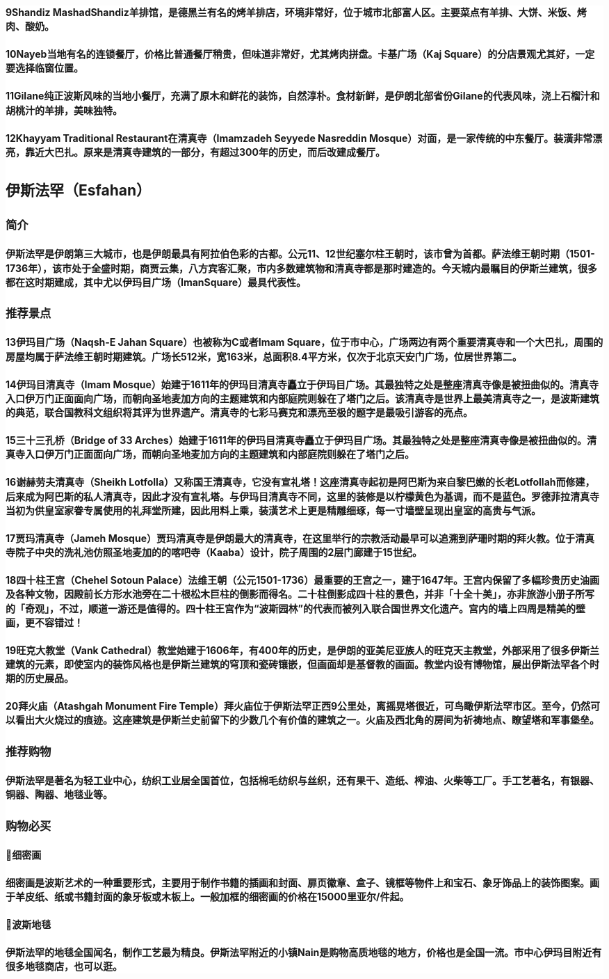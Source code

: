 #### 9Shandiz MashadShandiz羊排馆，是德黑兰有名的烤羊排店，环境非常好，位于城市北部富人区。主要菜点有羊排、大饼、米饭、烤肉、酸奶。
#### 10Nayeb当地有名的连锁餐厅，价格比普通餐厅稍贵，但味道非常好，尤其烤肉拼盘。卡基广场（Kaj Square）的分店景观尤其好，一定要选择临窗位置。
#### 11Gilane纯正波斯风味的当地小餐厅，充满了原木和鲜花的装饰，自然淳朴。食材新鲜，是伊朗北部省份Gilane的代表风味，浇上石榴汁和胡桃汁的羊排，美味独特。
#### 12Khayyam Traditional Restaurant在清真寺（Imamzadeh Seyyede Nasreddin Mosque）对面，是一家传统的中东餐厅。装潢非常漂亮，靠近大巴扎。原来是清真寺建筑的一部分，有超过300年的历史，而后改建成餐厅。
## 伊斯法罕（Esfahan）
### 简介
#### 伊斯法罕是伊朗第三大城市，也是伊朗最具有阿拉伯色彩的古都。公元11、12世纪塞尔柱王朝时，该市曾为首都。萨法维王朝时期（1501-1736年），该市处于全盛时期，商贾云集，八方宾客汇聚，市内多数建筑物和清真寺都是那时建造的。今天城内最瞩目的伊斯兰建筑，很多都在这时期建成，其中尤以伊玛目广场（ImanSquare）最具代表性。
### 推荐景点
#### 13伊玛目广场（Naqsh-E Jahan Square）也被称为C或者Imam Square，位于市中心，广场两边有两个重要清真寺和一个大巴扎，周围的房屋均属于萨法维王朝时期建筑。广场长512米，宽163米，总面积8.4平方米，仅次于北京天安门广场，位居世界第二。
#### 14伊玛目清真寺（Imam Mosque）始建于1611年的伊玛目清真寺矗立于伊玛目广场。其最独特之处是整座清真寺像是被扭曲似的。清真寺入口伊万门正面面向广场，而朝向圣地麦加方向的主题建筑和内部庭院则躲在了塔门之后。该清真寺是世界上最美清真寺之一，是波斯建筑的典范，联合国教科文组织将其评为世界遗产。清真寺的七彩马赛克和漂亮至极的题字是最吸引游客的亮点。
#### 15三十三孔桥（Bridge of 33 Arches）始建于1611年的伊玛目清真寺矗立于伊玛目广场。其最独特之处是整座清真寺像是被扭曲似的。清真寺入口伊万门正面面向广场，而朝向圣地麦加方向的主题建筑和内部庭院则躲在了塔门之后。
#### 16谢赫劳夫清真寺（Sheikh Lotfolla）又称国王清真寺，它没有宣礼塔！这座清真寺起初是阿巴斯为来自黎巴嫩的长老Lotfollah而修建，后来成为阿巴斯的私人清真寺，因此才没有宣礼塔。与伊玛目清真寺不同，这里的装修是以柠檬黄色为基调，而不是蓝色。罗德菲拉清真寺当初为供皇室家眷专属使用的礼拜堂所建，因此用料上乘，装潢艺术上更是精雕细琢，每一寸墙壁呈现出皇室的高贵与气派。
#### 17贾玛清真寺（Jameh Mosque）贾玛清真寺是伊朗最大的清真寺，在这里举行的宗教活动最早可以追溯到萨珊时期的拜火教。位于清真寺院子中央的洗礼池仿照圣地麦加的的喀吧寺（Kaaba）设计，院子周围的2层门廊建于15世纪。
#### 18四十柱王宫（Chehel Sotoun Palace）法维王朝（公元1501-1736）最重要的王宫之一，建于1647年。王宫内保留了多幅珍贵历史油画及各种文物，因殿前长方形水池旁在二十根松木巨柱的倒影而得名。二十柱倒影成四十柱的景色，并非「十全十美」，亦非旅游小册子所写的「奇观」，不过，顺道一游还是值得的。四十柱王宫作为“波斯园林”的代表而被列入联合国世界文化遗产。宫内的墙上四周是精美的壁画，更不容错过！
#### 19旺克大教堂（Vank Cathedral）教堂始建于1606年，有400年的历史，是伊朗的亚美尼亚族人的旺克天主教堂，外部采用了很多伊斯兰建筑的元素，即使室内的装饰风格也是伊斯兰建筑的穹顶和瓷砖镶嵌，但画面却是基督教的画面。教堂内设有博物馆，展出伊斯法罕各个时期的历史展品。
#### 20拜火庙（Atashgah Monument Fire Temple）拜火庙位于伊斯法罕正西9公里处，离摇晃塔很近，可鸟瞰伊斯法罕市区。至今，仍然可以看出大火烧过的痕迹。这座建筑是伊斯兰史前留下的少数几个有价值的建筑之一。火庙及西北角的房间为祈祷地点、瞭望塔和军事堡垒。
### 推荐购物
#### 伊斯法罕是著名为轻工业中心，纺织工业居全国首位，包括棉毛纺织与丝织，还有果干、造纸、榨油、火柴等工厂。手工艺著名，有银器、铜器、陶器、地毯业等。
### 购物必买
#### 细密画
#### 细密画是波斯艺术的一种重要形式，主要用于制作书籍的插画和封面、扉页徽章、盒子、镜框等物件上和宝石、象牙饰品上的装饰图案。画于羊皮纸、纸或书籍封面的象牙板或木板上。一般加框的细密画的价格在15000里亚尔/件起。
#### 波斯地毯
#### 伊斯法罕的地毯全国闻名，制作工艺最为精良。伊斯法罕附近的小镇Nain是购物高质地毯的地方，价格也是全国一流。市中心伊玛目附近有很多地毯商店，也可以逛。